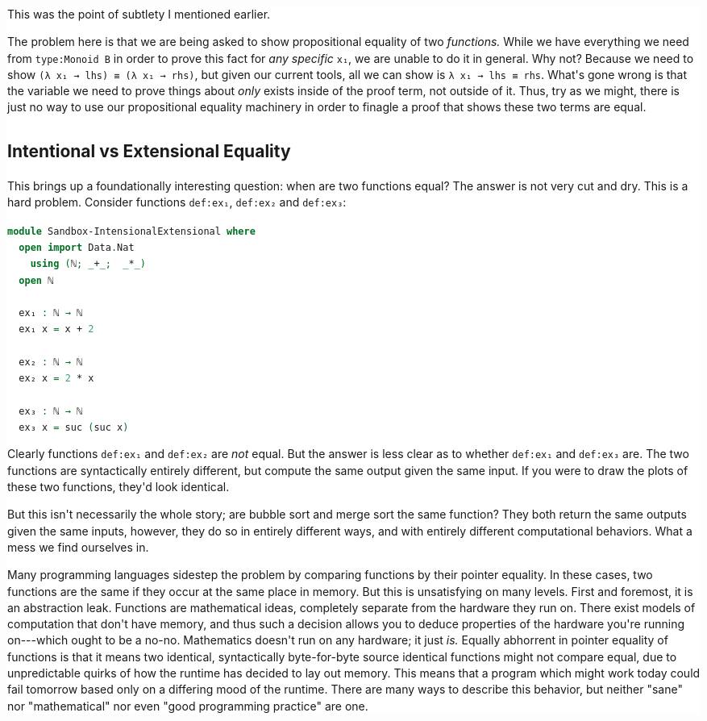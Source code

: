 
This was the point of subtlety I mentioned earlier.

The problem here is that we are being asked to show propositional equality of
two *functions.* While we have everything we need from `type:Monoid B` in order
to prove this fact for *any specific* `x₁`, we are unable to do it in general.
Why not? Because we need to show `(λ x₁ → lhs) ≡ (λ x₁ → rhs)`, but given our
current tools, all we can show is `λ x₁ → lhs ≡ rhs`. What's gone wrong is that
the variable we need to prove things about *only* exists inside of the proof
term, not outside of it. Thus, try as we might, there is just no way to use our
propositional equality machinery in order to finagle a proof that shows these
two terms are equal.


## Intentional vs Extensional Equality

This brings up a foundationally interesting question: when are two functions
equal? The answer is not very cut and dry. This is a hard problem. Consider
functions `def:ex₁`, `def:ex₂` and `def:ex₃`:

```agda
module Sandbox-IntensionalExtensional where
  open import Data.Nat
    using (ℕ; _+_;  _*_)
  open ℕ

  ex₁ : ℕ → ℕ
  ex₁ x = x + 2

  ex₂ : ℕ → ℕ
  ex₂ x = 2 * x

  ex₃ : ℕ → ℕ
  ex₃ x = suc (suc x)
```

Clearly functions `def:ex₁` and `def:ex₂` are *not* equal. But the answer is less
clear as to whether `def:ex₁` and `def:ex₃` are. The two functions are syntactically
entirely different, but compute the same output given the same input. If you
were to draw the plots of these two functions, they'd look identical.

But this isn't necessarily the whole story; are bubble sort and merge sort
the same function? They both return the same outputs given the same inputs,
however, they do so in entirely different ways, and with entirely different
computational behaviors. What a mess we find ourselves in.

Many programming languages sidestep the problem by comparing functions by their
pointer equality. In these cases, two functions are the same if they occur at
the same place in memory. But this is unsatisfying on many levels. First and
foremost, it is an abstraction leak. Functions are mathematical ideas,
completely separate from the hardware they run on. There exist models of
computation that don't have memory, and thus such a decision allows you to
deduce properties of the hardware you're running on---which ought to be a
no-no. Mathematics doesn't run on any hardware; it just *is.* Equally abhorrent
in pointer equality of functions is that it means two identical, syntactically
byte-for-byte source identical functions might not compare equal, due to
unpredictable quirks of how the runtime has decided to lay out memory. This
means that a program which might work today could fail tomorrow based only on a
differing mood of the runtime. There are many ways to describe this behavior,
but neither "sane" nor "mathematical" nor even "good programming practice" are
one.
